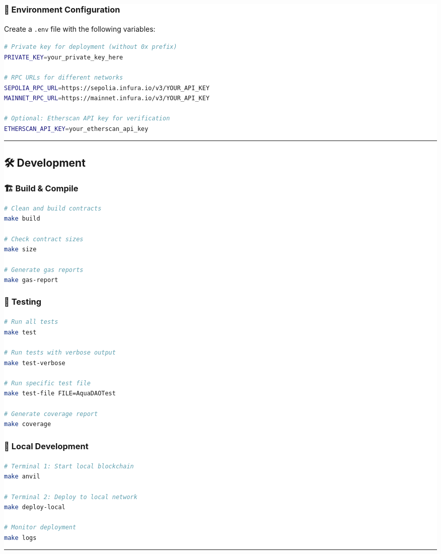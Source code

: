 ### 🔧 Environment Configuration

Create a `.env` file with the following variables:

```bash
# Private key for deployment (without 0x prefix)
PRIVATE_KEY=your_private_key_here

# RPC URLs for different networks
SEPOLIA_RPC_URL=https://sepolia.infura.io/v3/YOUR_API_KEY
MAINNET_RPC_URL=https://mainnet.infura.io/v3/YOUR_API_KEY

# Optional: Etherscan API key for verification
ETHERSCAN_API_KEY=your_etherscan_api_key
```

---

## 🛠️ Development

### 🏗️ **Build & Compile**

```bash
# Clean and build contracts
make build

# Check contract sizes
make size

# Generate gas reports
make gas-report
```

### 🧪 **Testing**

```bash
# Run all tests
make test

# Run tests with verbose output
make test-verbose

# Run specific test file
make test-file FILE=AquaDAOTest

# Generate coverage report
make coverage
```

### 🚀 **Local Development**

```bash
# Terminal 1: Start local blockchain
make anvil

# Terminal 2: Deploy to local network
make deploy-local

# Monitor deployment
make logs
```

---